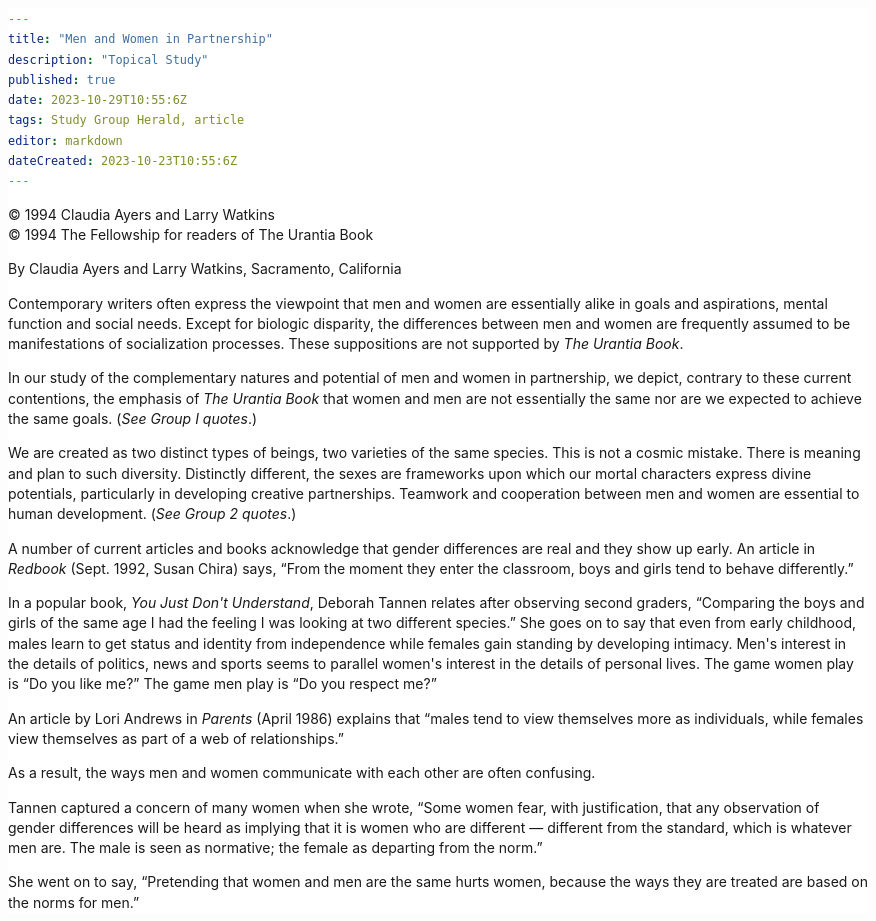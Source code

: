```yaml
---
title: "Men and Women in Partnership"
description: "Topical Study"
published: true
date: 2023-10-29T10:55:6Z
tags: Study Group Herald, article
editor: markdown
dateCreated: 2023-10-23T10:55:6Z
---
```


<p class="v-card v-sheet theme--light gray lighten-3 px-2">© 1994 Claudia Ayers and Larry Watkins<br>© 1994 The Fellowship for readers of The Urantia Book</p>

By Claudia Ayers and Larry Watkins, Sacramento, California

Contemporary writers often express the viewpoint that men and women are essentially alike in goals and aspirations, mental function and social needs. Except for biologic disparity, the differences between men and women are frequently assumed to be manifestations of socialization processes. These suppositions are not supported by _The Urantia Book_.

In our study of the complementary natures and potential of men and women in partnership, we depict, contrary to these current contentions, the emphasis of _The Urantia Book_ that women and men are not essentially the same nor are we expected to achieve the same goals. (_See Group I quotes_.)

We are created as two distinct types of beings, two varieties of the same species. This is not a cosmic mistake. There is meaning and plan to such diversity. Distinctly different, the sexes are frameworks upon which our mortal characters express divine potentials, particularly in developing creative partnerships. Teamwork and cooperation between men and women are essential to human development. (_See Group 2 quotes_.)

A number of current articles and books acknowledge that gender differences are real and they show up early. An article in _Redbook_ (Sept. 1992, Susan Chira) says, “From the moment they enter the classroom, boys and girls tend to behave differently.”

In a popular book, _You Just Don't Understand_, Deborah Tannen relates after observing second graders, “Comparing the boys and girls of the same age I had the feeling I was looking at two different species.” She goes on to say that even from early childhood, males learn to get status and identity from independence while females gain standing by developing intimacy. Men's interest in the details of politics, news and sports seems to parallel women's interest in the details of personal lives. The game women play is “Do you like me?” The game men play is “Do you respect me?”

An article by Lori Andrews in _Parents_ (April 1986) explains that “males tend to view themselves more as individuals, while females view themselves as part of a web of relationships.”

As a result, the ways men and women communicate with each other are often confusing.

Tannen captured a concern of many women when she wrote, “Some women fear, with justification, that any observation of gender differences will be heard as implying that it is women who are different — different from the standard, which is whatever men are. The male is seen as normative; the female as departing from the norm.”

She went on to say, “Pretending that women and men are the same hurts women, because the ways they are treated are based on the norms for men.”
